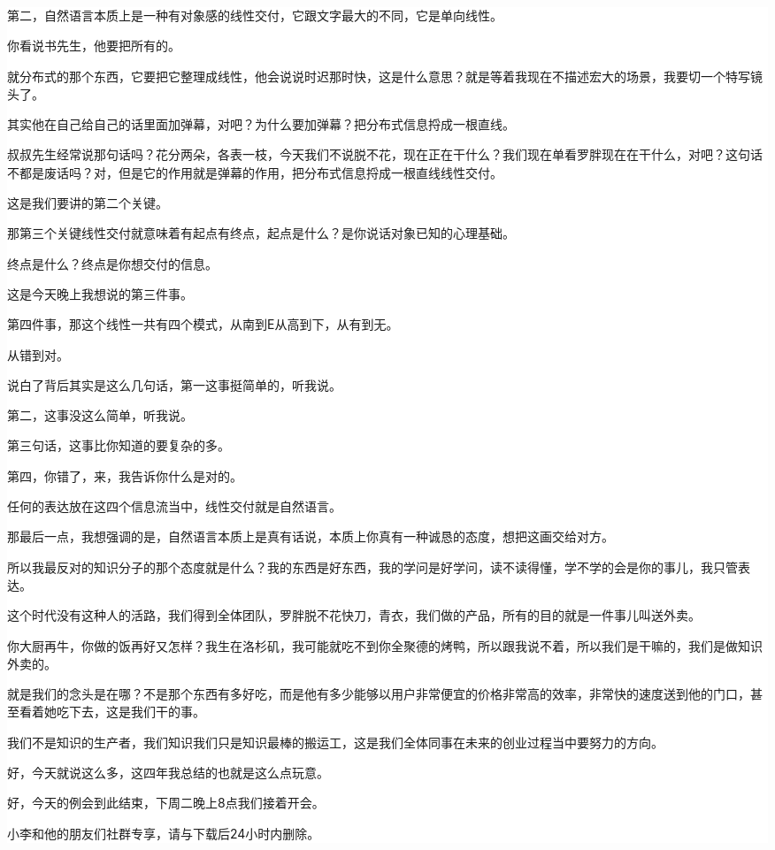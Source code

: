 第二，自然语言本质上是一种有对象感的线性交付，它跟文字最大的不同，它是单向线性。

你看说书先生，他要把所有的。

就分布式的那个东西，它要把它整理成线性，他会说说时迟那时快，这是什么意思？就是等着我现在不描述宏大的场景，我要切一个特写镜头了。

其实他在自己给自己的话里面加弹幕，对吧？为什么要加弹幕？把分布式信息捋成一根直线。




叔叔先生经常说那句话吗？花分两朵，各表一枝，今天我们不说脱不花，现在正在干什么？我们现在单看罗胖现在在干什么，对吧？这句话不都是废话吗？对，但是它的作用就是弹幕的作用，把分布式信息捋成一根直线线性交付。

这是我们要讲的第二个关键。

那第三个关键线性交付就意味着有起点有终点，起点是什么？是你说话对象已知的心理基础。

终点是什么？终点是你想交付的信息。

这是今天晚上我想说的第三件事。

第四件事，那这个线性一共有四个模式，从南到E从高到下，从有到无。

从错到对。

说白了背后其实是这么几句话，第一这事挺简单的，听我说。

第二，这事没这么简单，听我说。

第三句话，这事比你知道的要复杂的多。

第四，你错了，来，我告诉你什么是对的。




任何的表达放在这四个信息流当中，线性交付就是自然语言。


那最后一点，我想强调的是，自然语言本质上是真有话说，本质上你真有一种诚恳的态度，想把这画交给对方。

所以我最反对的知识分子的那个态度就是什么？我的东西是好东西，我的学问是好学问，读不读得懂，学不学的会是你的事儿，我只管表达。

这个时代没有这种人的活路，我们得到全体团队，罗胖脱不花快刀，青衣，我们做的产品，所有的目的就是一件事儿叫送外卖。

你大厨再牛，你做的饭再好又怎样？我生在洛杉矶，我可能就吃不到你全聚德的烤鸭，所以跟我说不着，所以我们是干嘛的，我们是做知识外卖的。

就是我们的念头是在哪？不是那个东西有多好吃，而是他有多少能够以用户非常便宜的价格非常高的效率，非常快的速度送到他的门口，甚至看着她吃下去，这是我们干的事。

我们不是知识的生产者，我们知识我们只是知识最棒的搬运工，这是我们全体同事在未来的创业过程当中要努力的方向。

好，今天就说这么多，这四年我总结的也就是这么点玩意。

好，今天的例会到此结束，下周二晚上8点我们接着开会。




小李和他的朋友们社群专享，请与下载后24小时内删除。
